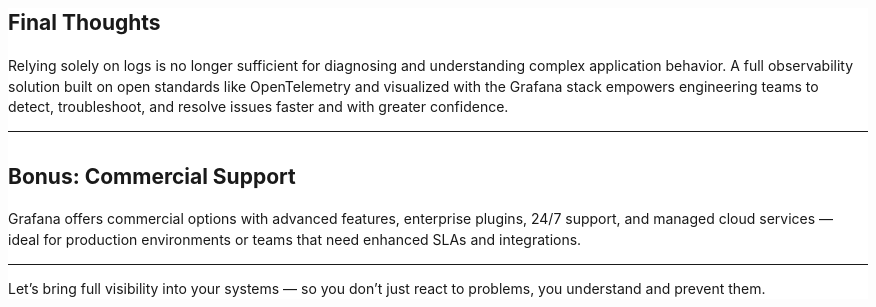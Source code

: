 
## Final Thoughts

Relying solely on logs is no longer sufficient for diagnosing and understanding complex application behavior. A full observability solution built on open standards like OpenTelemetry and visualized with the Grafana stack empowers engineering teams to detect, troubleshoot, and resolve issues faster and with greater confidence.

---

## Bonus: Commercial Support

Grafana offers commercial options with advanced features, enterprise plugins, 24/7 support, and managed cloud services — ideal for production environments or teams that need enhanced SLAs and integrations.

---

Let’s bring full visibility into your systems — so you don’t just react to problems, you understand and prevent them.
